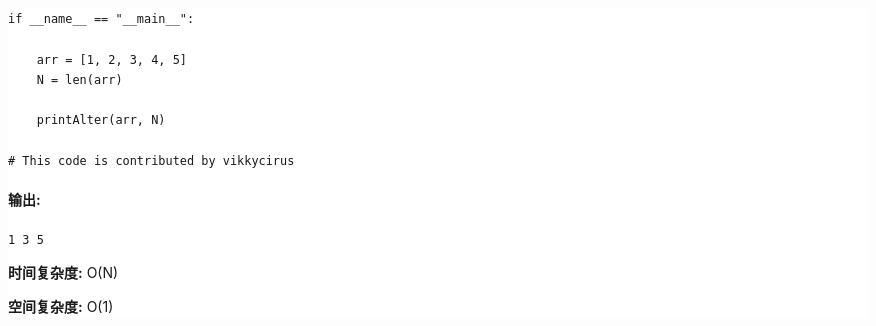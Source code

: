 ```
if __name__ == "__main__":

    arr = [1, 2, 3, 4, 5]
    N = len(arr)

    printAlter(arr, N)

# This code is contributed by vikkycirus
```

#### 输出:

```
1 3 5
```

**时间复杂度:** O(N)

**空间复杂度:** O(1)